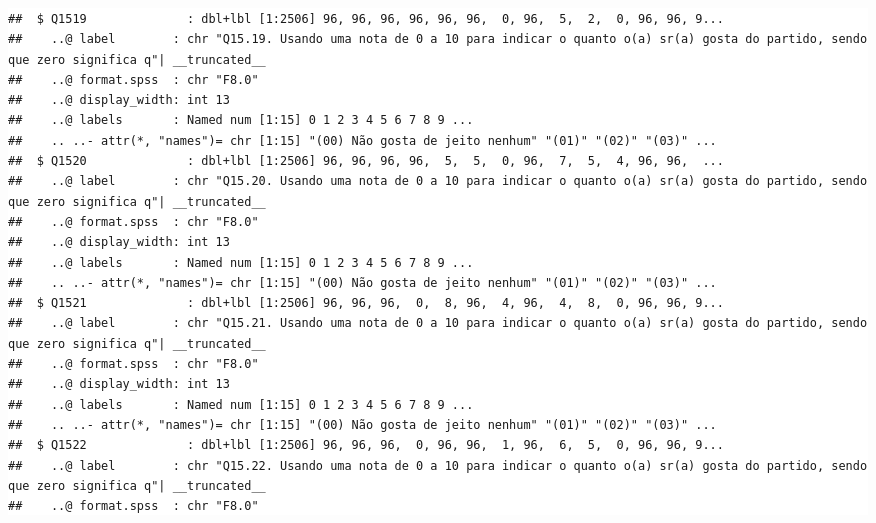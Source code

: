     ##  $ Q1519              : dbl+lbl [1:2506] 96, 96, 96, 96, 96, 96,  0, 96,  5,  2,  0, 96, 96, 9...
    ##    ..@ label        : chr "Q15.19. Usando uma nota de 0 a 10 para indicar o quanto o(a) sr(a) gosta do partido, sendo que zero significa q"| __truncated__
    ##    ..@ format.spss  : chr "F8.0"
    ##    ..@ display_width: int 13
    ##    ..@ labels       : Named num [1:15] 0 1 2 3 4 5 6 7 8 9 ...
    ##    .. ..- attr(*, "names")= chr [1:15] "(00) Não gosta de jeito nenhum" "(01)" "(02)" "(03)" ...
    ##  $ Q1520              : dbl+lbl [1:2506] 96, 96, 96, 96,  5,  5,  0, 96,  7,  5,  4, 96, 96,  ...
    ##    ..@ label        : chr "Q15.20. Usando uma nota de 0 a 10 para indicar o quanto o(a) sr(a) gosta do partido, sendo que zero significa q"| __truncated__
    ##    ..@ format.spss  : chr "F8.0"
    ##    ..@ display_width: int 13
    ##    ..@ labels       : Named num [1:15] 0 1 2 3 4 5 6 7 8 9 ...
    ##    .. ..- attr(*, "names")= chr [1:15] "(00) Não gosta de jeito nenhum" "(01)" "(02)" "(03)" ...
    ##  $ Q1521              : dbl+lbl [1:2506] 96, 96, 96,  0,  8, 96,  4, 96,  4,  8,  0, 96, 96, 9...
    ##    ..@ label        : chr "Q15.21. Usando uma nota de 0 a 10 para indicar o quanto o(a) sr(a) gosta do partido, sendo que zero significa q"| __truncated__
    ##    ..@ format.spss  : chr "F8.0"
    ##    ..@ display_width: int 13
    ##    ..@ labels       : Named num [1:15] 0 1 2 3 4 5 6 7 8 9 ...
    ##    .. ..- attr(*, "names")= chr [1:15] "(00) Não gosta de jeito nenhum" "(01)" "(02)" "(03)" ...
    ##  $ Q1522              : dbl+lbl [1:2506] 96, 96, 96,  0, 96, 96,  1, 96,  6,  5,  0, 96, 96, 9...
    ##    ..@ label        : chr "Q15.22. Usando uma nota de 0 a 10 para indicar o quanto o(a) sr(a) gosta do partido, sendo que zero significa q"| __truncated__
    ##    ..@ format.spss  : chr "F8.0"